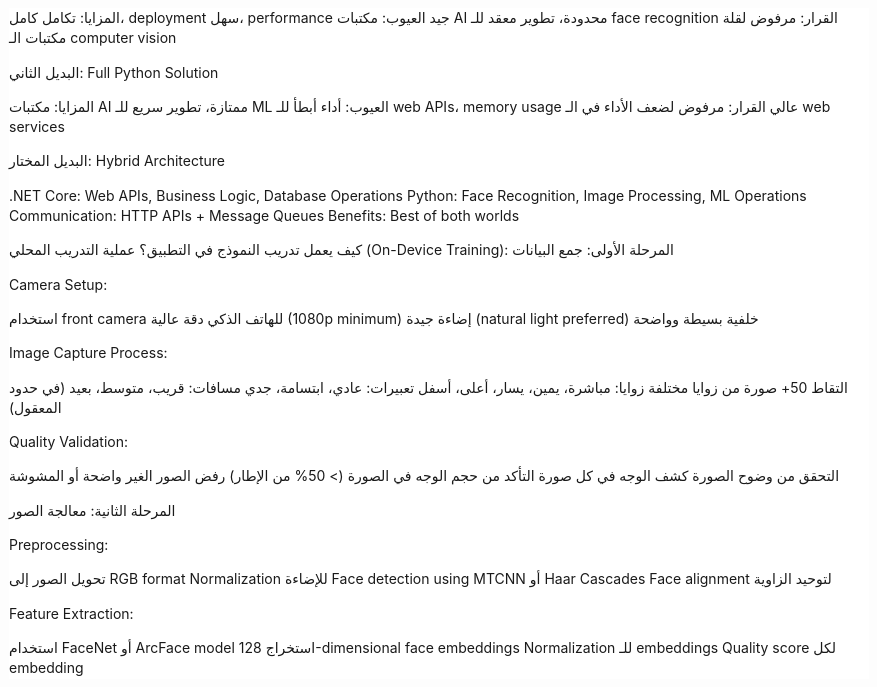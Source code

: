 المزايا: تكامل كامل، deployment سهل، performance جيد
العيوب: مكتبات AI محدودة، تطوير معقد للـ face recognition
القرار: مرفوض لقلة مكتبات الـ computer vision

البديل الثاني: Full Python Solution

المزايا: مكتبات AI ممتازة، تطوير سريع للـ ML
العيوب: أداء أبطأ للـ web APIs، memory usage عالي
القرار: مرفوض لضعف الأداء في الـ web services

البديل المختار: Hybrid Architecture

.NET Core: Web APIs, Business Logic, Database Operations
Python: Face Recognition, Image Processing, ML Operations
Communication: HTTP APIs + Message Queues
Benefits: Best of both worlds

كيف يعمل تدريب النموذج في التطبيق؟
عملية التدريب المحلي (On-Device Training):
المرحلة الأولى: جمع البيانات

Camera Setup:

استخدام front camera للهاتف الذكي
دقة عالية (1080p minimum)
إضاءة جيدة (natural light preferred)
خلفية بسيطة وواضحة


Image Capture Process:

التقاط 50+ صورة من زوايا مختلفة
زوايا: مباشرة، يمين، يسار، أعلى، أسفل
تعبيرات: عادي، ابتسامة، جدي
مسافات: قريب، متوسط، بعيد (في حدود المعقول)


Quality Validation:

التحقق من وضوح الصورة
كشف الوجه في كل صورة
التأكد من حجم الوجه في الصورة (> 50% من الإطار)
رفض الصور الغير واضحة أو المشوشة



المرحلة الثانية: معالجة الصور

Preprocessing:

تحويل الصور إلى RGB format
Normalization للإضاءة
Face detection using MTCNN أو Haar Cascades
Face alignment لتوحيد الزاوية


Feature Extraction:

استخدام FaceNet أو ArcFace model
استخراج 128-dimensional face embeddings
Normalization للـ embeddings
Quality score لكل embedding
